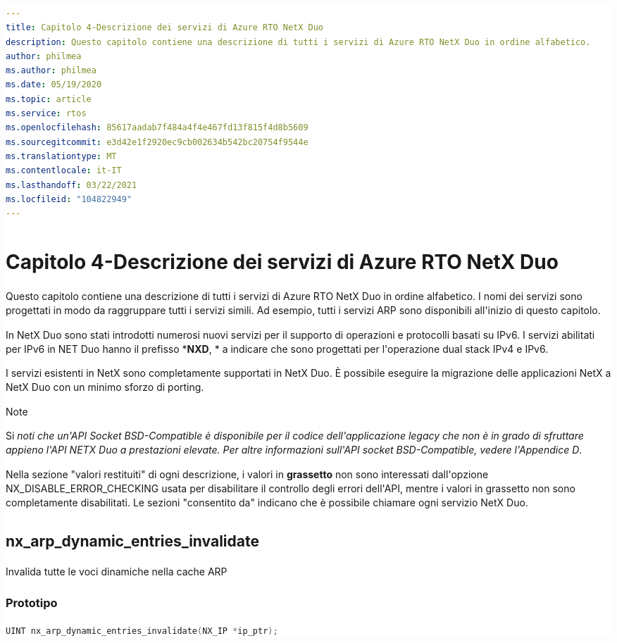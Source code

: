 ```yaml
---
title: Capitolo 4-Descrizione dei servizi di Azure RTO NetX Duo
description: Questo capitolo contiene una descrizione di tutti i servizi di Azure RTO NetX Duo in ordine alfabetico.
author: philmea
ms.author: philmea
ms.date: 05/19/2020
ms.topic: article
ms.service: rtos
ms.openlocfilehash: 85617aadab7f484a4f4e467fd13f815f4d8b5609
ms.sourcegitcommit: e3d42e1f2920ec9cb002634b542bc20754f9544e
ms.translationtype: MT
ms.contentlocale: it-IT
ms.lasthandoff: 03/22/2021
ms.locfileid: "104822949"
---
```

# <a name="chapter-4---description-of-azure-rtos-netx-duo-services"></a>Capitolo 4-Descrizione dei servizi di Azure RTO NetX Duo

Questo capitolo contiene una descrizione di tutti i servizi di Azure RTO NetX Duo in ordine alfabetico. I nomi dei servizi sono progettati in modo da raggruppare tutti i servizi simili. Ad esempio, tutti i servizi ARP sono disponibili all'inizio di questo capitolo. 

In NetX Duo sono stati introdotti numerosi nuovi servizi per il supporto di operazioni e protocolli basati su IPv6. I servizi abilitati per IPv6 in NET Duo hanno il prefisso ***NXD**, * a indicare che sono progettati per l'operazione dual stack IPv4 e IPv6.

I servizi esistenti in NetX sono completamente supportati in NetX Duo. È possibile eseguire la migrazione delle applicazioni NetX a NetX Duo con un minimo sforzo di porting.

> [!NOTE]
> Si *noti che un'API Socket BSD-Compatible è disponibile per il codice dell'applicazione legacy che non è in grado di sfruttare appieno l'API NETX Duo a prestazioni elevate. Per altre informazioni sull'API socket BSD-Compatible, vedere l'Appendice D*.

Nella sezione "valori restituiti" di ogni descrizione, i valori in **grassetto** non sono interessati dall'opzione NX_DISABLE_ERROR_CHECKING usata per disabilitare il controllo degli errori dell'API, mentre i valori in grassetto non sono completamente disabilitati. Le sezioni "consentito da" indicano che è possibile chiamare ogni servizio NetX Duo.

## <a name="nx_arp_dynamic_entries_invalidate"></a>nx_arp_dynamic_entries_invalidate   
Invalida tutte le voci dinamiche nella cache ARP

### <a name="prototype"></a>Prototipo     

```c
UINT nx_arp_dynamic_entries_invalidate(NX_IP *ip_ptr);
```
